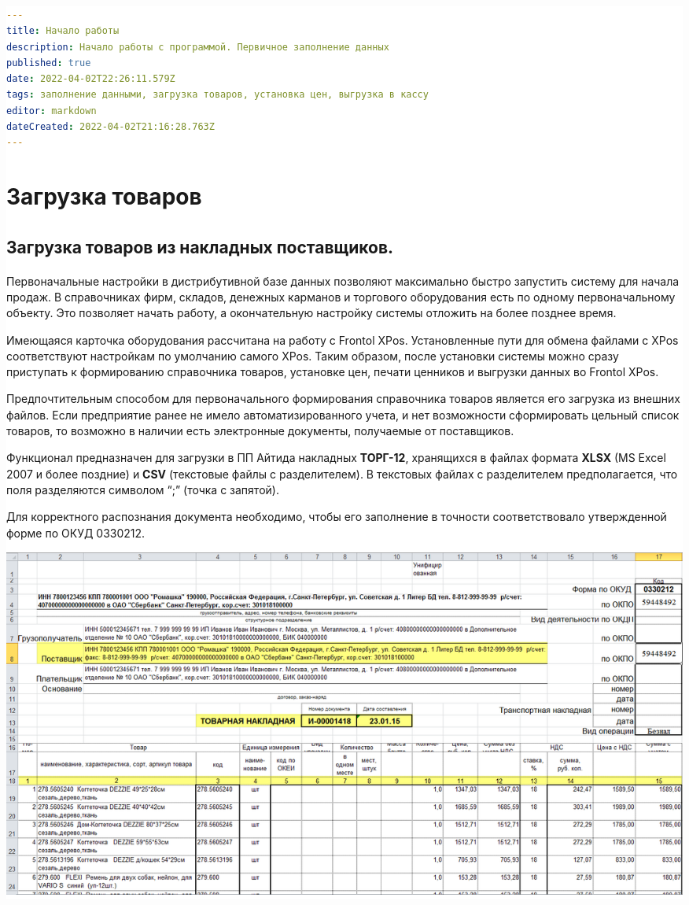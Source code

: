 ```yaml
---
title: Начало работы
description: Начало работы с программой. Первичное заполнение данных
published: true
date: 2022-04-02T22:26:11.579Z
tags: заполнение данными, загрузка товаров, установка цен, выгрузка в кассу
editor: markdown
dateCreated: 2022-04-02T21:16:28.763Z
---
```


# Загрузка товаров

## Загрузка товаров из накладных поставщиков.

Первоначальные настройки в дистрибутивной базе данных позволяют максимально быстро запустить систему для начала продаж. В справочниках фирм, складов, денежных карманов и торгового оборудования есть по одному первоначальному объекту. Это позволяет начать работу, а окончательную настройку системы отложить на более позднее время.

Имеющаяся карточка оборудования рассчитана на работу с Frontol XPos. Установленные пути для обмена файлами с XPos соответствуют настройкам по умолчанию самого XPos. Таким образом, после установки системы можно сразу приступать к формированию справочника товаров, установке цен, печати ценников и выгрузки данных во Frontol XPos.

Предпочтительным способом для первоначального формирования справочника товаров является его загрузка из внешних файлов. Если предприятие ранее не имело автоматизированного учета, и нет возможности сформировать цельный список товаров, то возможно в наличии есть электронные документы, получаемые от поставщиков.

Функционал предназначен для загрузки в ПП Айтида накладных **ТОРГ-12**, хранящихся в файлах формата **XLSX** (MS Excel 2007 и более поздние) и **CSV** (текстовые файлы с разделителем). В текстовых файлах с разделителем предполагается, что поля разделяются символом “;” (точка с запятой).

Для корректного распознания документа необходимо, чтобы его заполнение в точности соответствовало утвержденной форме по ОКУД 0330212.

![Торг 12 (форма по ОКУД 0330212)](/images/quick-start/torg12.png)
